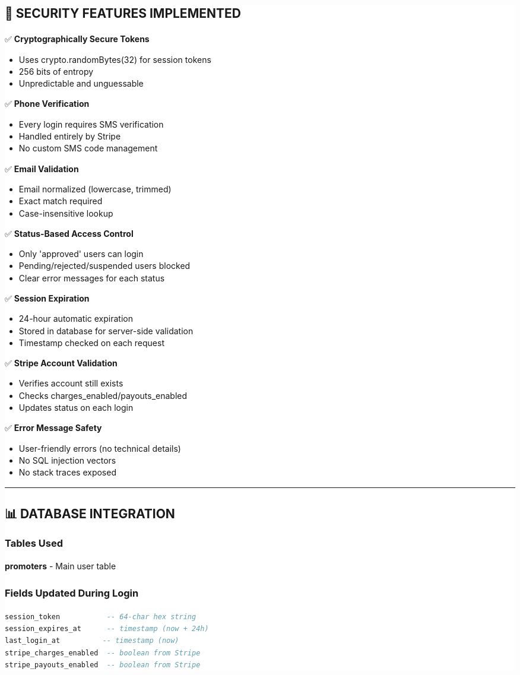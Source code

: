 
## 🔐 SECURITY FEATURES IMPLEMENTED

✅ **Cryptographically Secure Tokens**
- Uses crypto.randomBytes(32) for session tokens
- 256 bits of entropy
- Unpredictable and unguessable

✅ **Phone Verification**
- Every login requires SMS verification
- Handled entirely by Stripe
- No custom SMS code management

✅ **Email Validation**
- Email normalized (lowercase, trimmed)
- Exact match required
- Case-insensitive lookup

✅ **Status-Based Access Control**
- Only 'approved' users can login
- Pending/rejected/suspended users blocked
- Clear error messages for each status

✅ **Session Expiration**
- 24-hour automatic expiration
- Stored in database for server-side validation
- Timestamp checked on each request

✅ **Stripe Account Validation**
- Verifies account still exists
- Checks charges_enabled/payouts_enabled
- Updates status on each login

✅ **Error Message Safety**
- User-friendly errors (no technical details)
- No SQL injection vectors
- No stack traces exposed

---

## 📊 DATABASE INTEGRATION

### Tables Used
**promoters** - Main user table

### Fields Updated During Login
```sql
session_token           -- 64-char hex string
session_expires_at      -- timestamp (now + 24h)
last_login_at          -- timestamp (now)
stripe_charges_enabled  -- boolean from Stripe
stripe_payouts_enabled  -- boolean from Stripe
```

